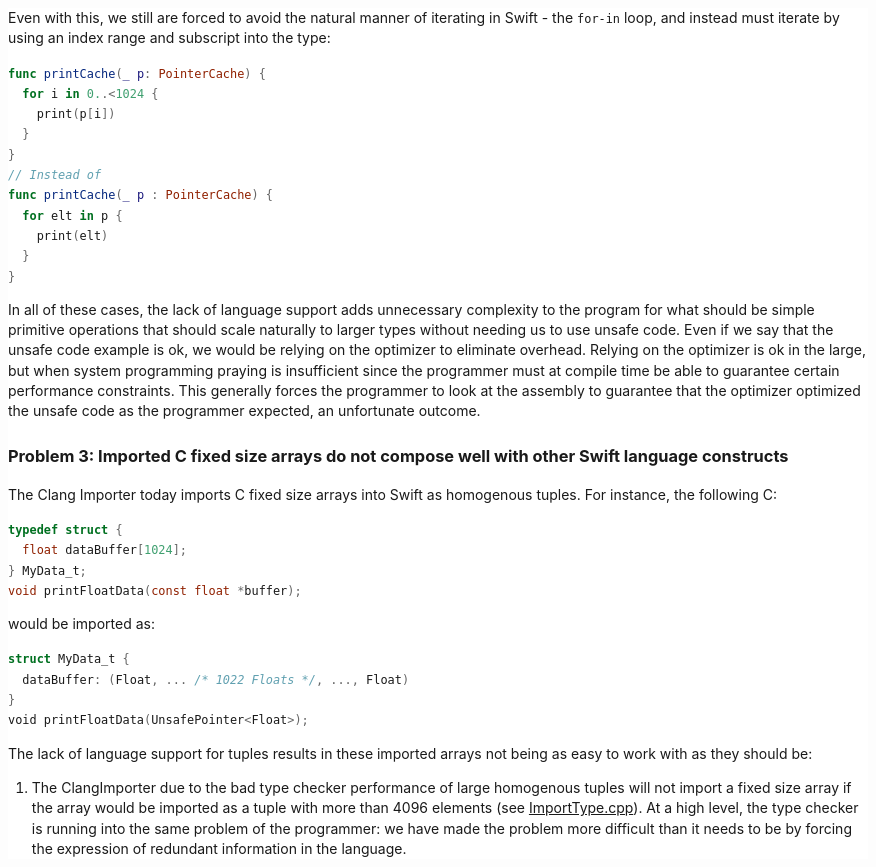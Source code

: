Even with this, we still are forced to avoid the natural manner of iterating in
Swift - the `for-in` loop, and instead must iterate by using an index range and
subscript into the type:

```swift
func printCache(_ p: PointerCache) {
  for i in 0..<1024 {
    print(p[i])
  }
}
// Instead of
func printCache(_ p : PointerCache) {
  for elt in p {
    print(elt)
  }
}
```

In all of these cases, the lack of language support adds unnecessary complexity
to the program for what should be simple primitive operations that should scale
naturally to larger types without needing us to use unsafe code. Even if we say
that the unsafe code example is ok, we would be relying on the optimizer to
eliminate overhead. Relying on the optimizer is ok in the large, but when system
programming praying is insufficient since the programmer must at compile time be
able to guarantee certain performance constraints. This generally forces the
programmer to look at the assembly to guarantee that the optimizer optimized the
unsafe code as the programmer expected, an unfortunate outcome.

### Problem 3: Imported C fixed size arrays do not compose well with other Swift language constructs

The Clang Importer today imports C fixed size arrays into Swift as homogenous
tuples. For instance, the following C:

```c
typedef struct {
  float dataBuffer[1024];
} MyData_t;
void printFloatData(const float *buffer);
```

would be imported as:

```swift
struct MyData_t {
  dataBuffer: (Float, ... /* 1022 Floats */, ..., Float)
}
void printFloatData(UnsafePointer<Float>);
```

The lack of language support for tuples results in these imported arrays not
being as easy to work with as they should be:

1. The ClangImporter due to the bad type checker performance of large homogenous
   tuples will not import a fixed size array if the array would be imported as a
   tuple with more than 4096 elements (see
   [ImportType.cpp](https://github.com/apple/swift/blob/e91b305b940362238c0b63b27fd3cccdbecadbaa/lib/ClangImporter/ImportType.cpp#L571)). At
   a high level, the type checker is running into the same problem of the
   programmer: we have made the problem more difficult than it needs to be by
   forcing the expression of redundant information in the language.
